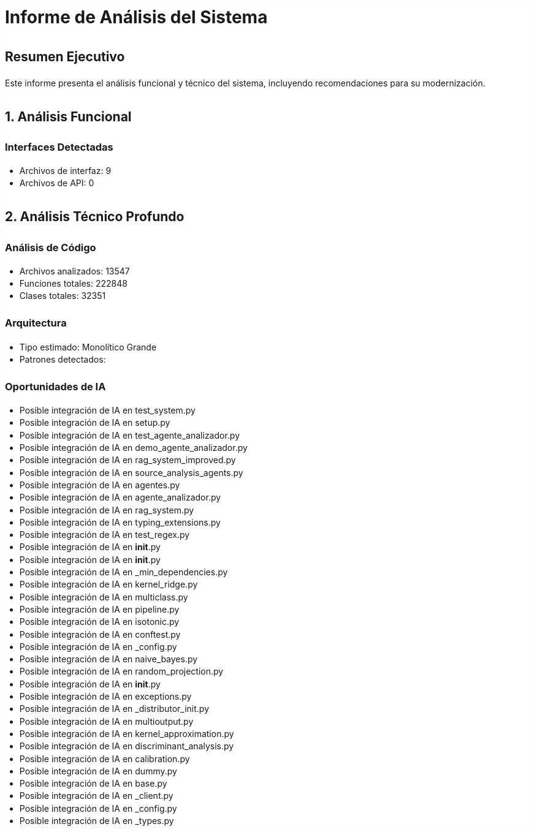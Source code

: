 # Informe de Análisis del Sistema

## Resumen Ejecutivo

Este informe presenta el análisis funcional y técnico del sistema, incluyendo recomendaciones para su modernización.

## 1. Análisis Funcional

### Interfaces Detectadas
- Archivos de interfaz: 9
- Archivos de API: 0

## 2. Análisis Técnico Profundo

### Análisis de Código
- Archivos analizados: 13547
- Funciones totales: 222848
- Clases totales: 32351

### Arquitectura
- Tipo estimado: Monolítico Grande
- Patrones detectados: 

### Oportunidades de IA
- Posible integración de IA en test_system.py
- Posible integración de IA en setup.py
- Posible integración de IA en test_agente_analizador.py
- Posible integración de IA en demo_agente_analizador.py
- Posible integración de IA en rag_system_improved.py
- Posible integración de IA en source_analysis_agents.py
- Posible integración de IA en agentes.py
- Posible integración de IA en agente_analizador.py
- Posible integración de IA en rag_system.py
- Posible integración de IA en typing_extensions.py
- Posible integración de IA en test_regex.py
- Posible integración de IA en __init__.py
- Posible integración de IA en __init__.py
- Posible integración de IA en _min_dependencies.py
- Posible integración de IA en kernel_ridge.py
- Posible integración de IA en multiclass.py
- Posible integración de IA en pipeline.py
- Posible integración de IA en isotonic.py
- Posible integración de IA en conftest.py
- Posible integración de IA en _config.py
- Posible integración de IA en naive_bayes.py
- Posible integración de IA en random_projection.py
- Posible integración de IA en __init__.py
- Posible integración de IA en exceptions.py
- Posible integración de IA en _distributor_init.py
- Posible integración de IA en multioutput.py
- Posible integración de IA en kernel_approximation.py
- Posible integración de IA en discriminant_analysis.py
- Posible integración de IA en calibration.py
- Posible integración de IA en dummy.py
- Posible integración de IA en base.py
- Posible integración de IA en _client.py
- Posible integración de IA en _config.py
- Posible integración de IA en _types.py